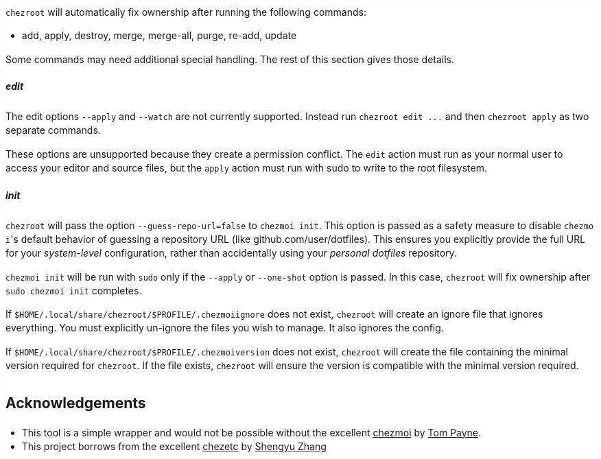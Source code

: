 `chezroot` will automatically fix ownership after running the following commands:

- add, apply, destroy, merge, merge-all, purge, re-add, update

Some commands may need additional special handling. The rest of this section gives
those details.

##### edit

The edit options `--apply` and `--watch` are not currently supported. Instead run
`chezroot edit ...` and then `chezroot apply` as two separate commands.

These options are unsupported because they create a permission conflict. The `edit`
action must run as your normal user to access your editor and source files, but the
`apply` action must run with sudo to write to the root filesystem.

##### init

`chezroot` will pass the option `--guess-repo-url=false` to `chezmoi init`. This option
is passed as a safety measure to disable `chezmoi`'s default behavior of guessing a
repository URL (like github.com/user/dotfiles). This ensures you explicitly provide
the full URL for your *system-level* configuration, rather than accidentally using your
*personal dotfiles* repository.

`chezmoi init` will be run with `sudo` only if the `--apply` or `--one-shot` option is
passed. In this case, `chezroot` will fix ownership after `sudo chezmoi init`
completes.

If `$HOME/.local/share/chezroot/$PROFILE/.chezmoiignore` does not exist, `chezroot`
will create an ignore file that ignores everything. You must explicitly un-ignore the
files you wish to manage. It also ignores the config.

If `$HOME/.local/share/chezroot/$PROFILE/.chezmoiversion` does not exist, `chezroot`
will create the file containing the minimal version required for `chezroot`. If the
file exists, `chezroot` will ensure the version is compatible with the minimal
version required.

## Acknowledgements

- This tool is a simple wrapper and would not be possible without the excellent
  [chezmoi](https://www.chezmoi.io) by [Tom Payne](https://github.com/twpayne).
- This project borrows from the excellent
  [chezetc](https://github.com/SilverRainZ/chezetc) by [Shengyu
  Zhang](https://github.com/SilverRainZ)
